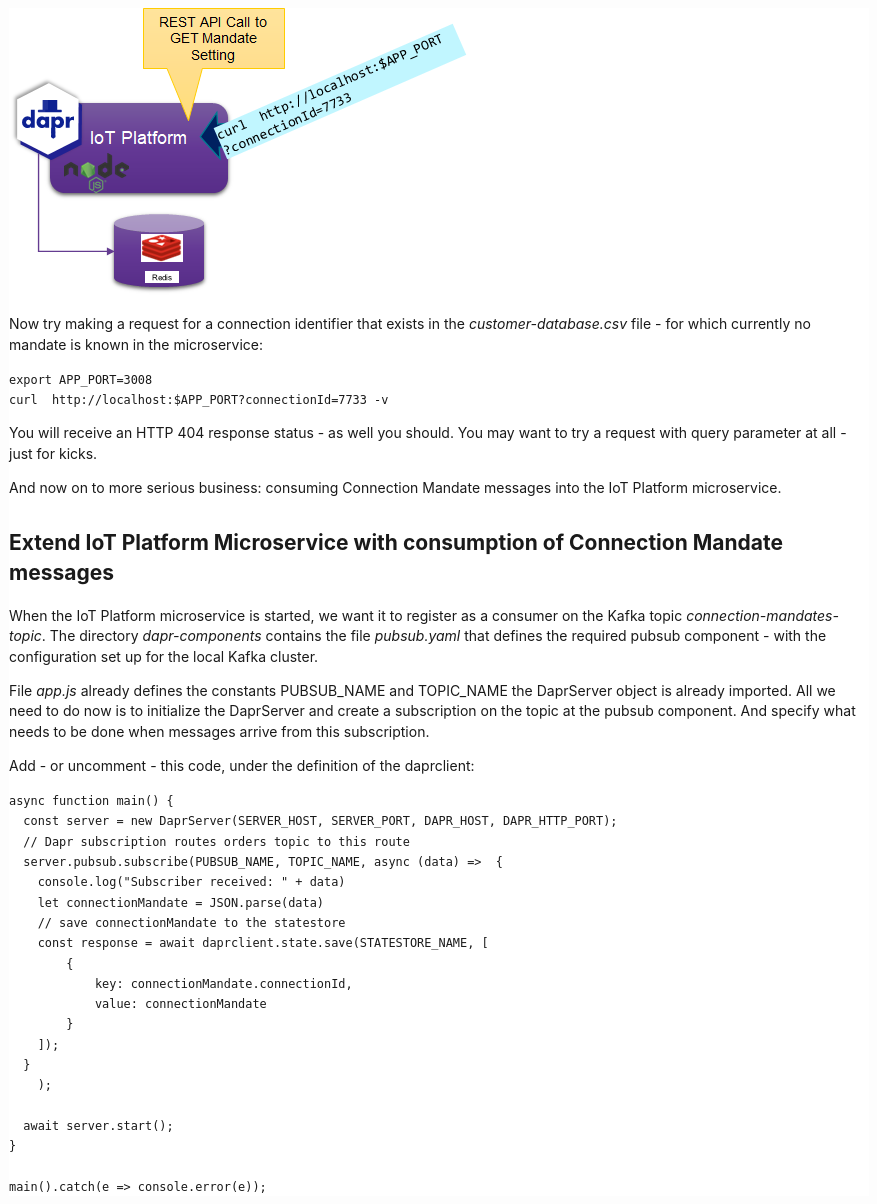 ![](images/iotplatformmicro-redis.png)  

Now try making a request for a connection identifier that exists in the *customer-database.csv* file - for which currently no mandate is known in the microservice:
``` 
export APP_PORT=3008
curl  http://localhost:$APP_PORT?connectionId=7733 -v
```
You will receive an HTTP 404 response status - as well you should. You may want to try a request with query parameter at all - just for kicks.

And now on to more serious business: consuming Connection Mandate messages into the IoT Platform microservice.

## Extend IoT Platform Microservice with consumption of Connection Mandate messages

When the IoT Platform microservice is started, we want it to register as a consumer on the Kafka topic *connection-mandates-topic*. The directory *dapr-components* contains the file *pubsub.yaml* that defines the required pubsub component - with the configuration set up for the local Kafka cluster. 

File *app.js* already defines the constants PUBSUB_NAME and TOPIC_NAME the DaprServer object is already imported. All we need to do now is to initialize the DaprServer and create a subscription on the topic at the pubsub component. And specify what needs to be done when messages arrive from this subscription. 

Add - or uncomment - this code, under the definition of the daprclient:

```
async function main() {
  const server = new DaprServer(SERVER_HOST, SERVER_PORT, DAPR_HOST, DAPR_HTTP_PORT);
  // Dapr subscription routes orders topic to this route
  server.pubsub.subscribe(PUBSUB_NAME, TOPIC_NAME, async (data) =>  {
    console.log("Subscriber received: " + data)
    let connectionMandate = JSON.parse(data)
    // save connectionMandate to the statestore
    const response = await daprclient.state.save(STATESTORE_NAME, [
        {
            key: connectionMandate.connectionId,
            value: connectionMandate
        }
    ]);
  }
    );

  await server.start();
}

main().catch(e => console.error(e));
```
